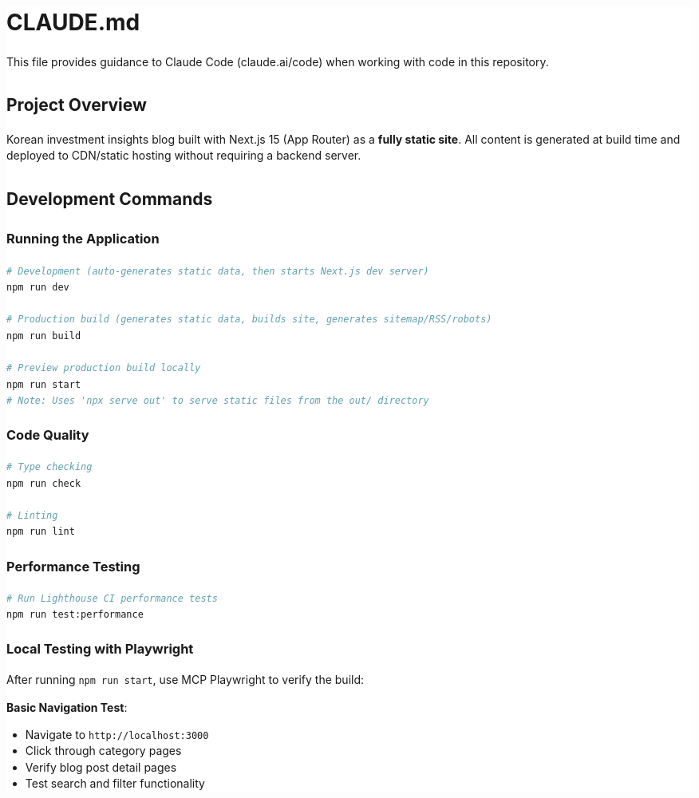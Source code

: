 # CLAUDE.md

This file provides guidance to Claude Code (claude.ai/code) when working with code in this repository.

## Project Overview

Korean investment insights blog built with Next.js 15 (App Router) as a **fully static site**. All content is generated at build time and deployed to CDN/static hosting without requiring a backend server.

## Development Commands

### Running the Application
```bash
# Development (auto-generates static data, then starts Next.js dev server)
npm run dev

# Production build (generates static data, builds site, generates sitemap/RSS/robots)
npm run build

# Preview production build locally
npm run start
# Note: Uses 'npx serve out' to serve static files from the out/ directory
```

### Code Quality
```bash
# Type checking
npm run check

# Linting
npm run lint
```

### Performance Testing
```bash
# Run Lighthouse CI performance tests
npm run test:performance
```

### Local Testing with Playwright
After running `npm run start`, use MCP Playwright to verify the build:

**Basic Navigation Test**:
- Navigate to `http://localhost:3000`
- Click through category pages
- Verify blog post detail pages
- Test search and filter functionality
